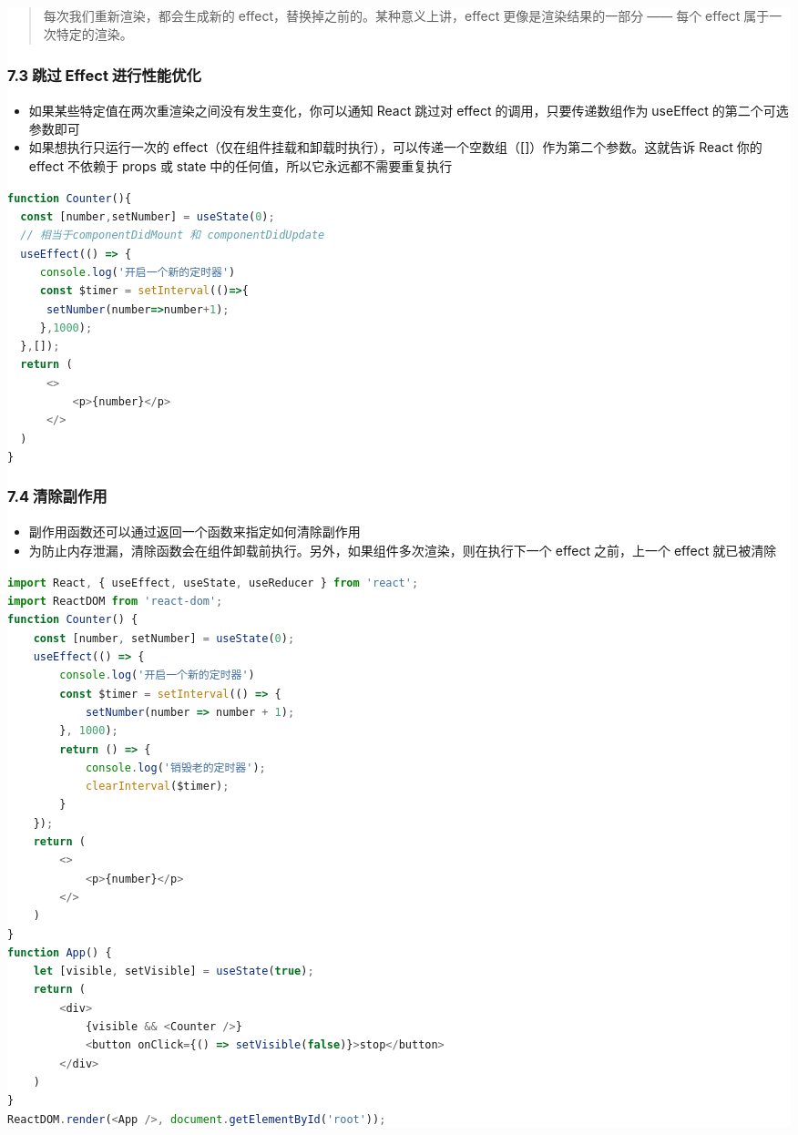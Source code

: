> 每次我们重新渲染，都会生成新的 effect，替换掉之前的。某种意义上讲，effect 更像是渲染结果的一部分 —— 每个 effect 属于一次特定的渲染。

 ### 7.3 跳过 Effect 进行性能优化 

* 如果某些特定值在两次重渲染之间没有发生变化，你可以通知 React 跳过对 effect 的调用，只要传递数组作为 useEffect 的第二个可选参数即可
* 如果想执行只运行一次的 effect（仅在组件挂载和卸载时执行），可以传递一个空数组（\[\]）作为第二个参数。这就告诉 React 你的 effect 不依赖于 props 或 state 中的任何值，所以它永远都不需要重复执行

```javascript
function Counter(){
  const [number,setNumber] = useState(0);
  // 相当于componentDidMount 和 componentDidUpdate
  useEffect(() => {
     console.log('开启一个新的定时器')
     const $timer = setInterval(()=>{
      setNumber(number=>number+1);
     },1000);
  },[]);
  return (
      <>
          <p>{number}</p>
      </>
  )
}
```

 ### 7.4 清除副作用 

* 副作用函数还可以通过返回一个函数来指定如何清除副作用
* 为防止内存泄漏，清除函数会在组件卸载前执行。另外，如果组件多次渲染，则在执行下一个 effect 之前，上一个 effect 就已被清除

```javascript
import React, { useEffect, useState, useReducer } from 'react';
import ReactDOM from 'react-dom';
function Counter() {
    const [number, setNumber] = useState(0);
    useEffect(() => {
        console.log('开启一个新的定时器')
        const $timer = setInterval(() => {
            setNumber(number => number + 1);
        }, 1000);
        return () => {
            console.log('销毁老的定时器');
            clearInterval($timer);
        }
    });
    return (
        <>
            <p>{number}</p>
        </>
    )
}
function App() {
    let [visible, setVisible] = useState(true);
    return (
        <div>
            {visible && <Counter />}
            <button onClick={() => setVisible(false)}>stop</button>
        </div>
    )
}
ReactDOM.render(<App />, document.getElementById('root'));
```
